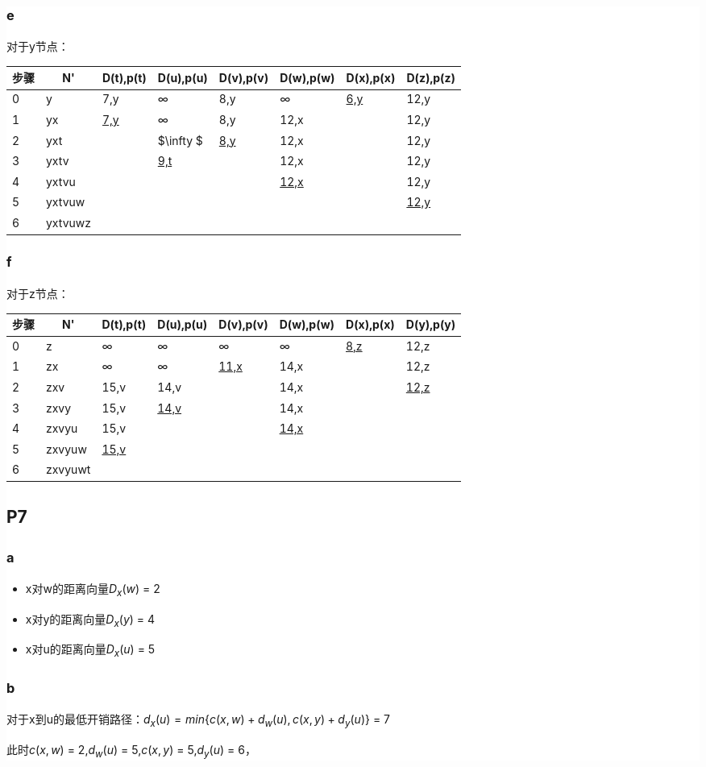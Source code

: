 ### e

对于y节点：

| 步骤 | N'      | D(t),p(t)  | D(u),p(u)  | D(v),p(v)  | D(w),p(w)   | D(x),p(x)  | D(z),p(z)   |
| ---- | ------- | ---------- | ---------- | ---------- | ----------- | ---------- | ----------- |
| 0    | y       | 7,y        | $\infty$   | 8,y        | $\infty$    | <u>6,y</u> | 12,y        |
| 1    | yx      | <u>7,y</u> | $\infty$   | 8,y        | 12,x        |            | 12,y        |
| 2    | yxt     |            | $\infty $  | <u>8,y</u> | 12,x        |            | 12,y        |
| 3    | yxtv    |            | <u>9,t</u> |            | 12,x        |            | 12,y        |
| 4    | yxtvu   |            |            |            | <u>12,x</u> |            | 12,y        |
| 5    | yxtvuw  |            |            |            |             |            | <u>12,y</u> |
| 6    | yxtvuwz |            |            |            |             |            |             |

### f

对于z节点：

| 步骤 | N'      | D(t),p(t)   | D(u),p(u)   | D(v),p(v)   | D(w),p(w)   | D(x),p(x)  | D(y),p(y)   |
| ---- | ------- | ----------- | ----------- | ----------- | ----------- | ---------- | ----------- |
| 0    | z       | $\infty$    | $\infty$    | $\infty$    | $\infty$    | <u>8,z</u> | 12,z        |
| 1    | zx      | $\infty$    | $\infty$    | <u>11,x</u> | 14,x        |            | 12,z        |
| 2    | zxv     | 15,v        | 14,v        |             | 14,x        |            | <u>12,z</u> |
| 3    | zxvy    | 15,v        | <u>14,v</u> |             | 14,x        |            |             |
| 4    | zxvyu   | 15,v        |             |             | <u>14,x</u> |            |             |
| 5    | zxvyuw  | <u>15,v</u> |             |             |             |            |             |
| 6    | zxvyuwt |             |             |             |             |            |             |

## P7

### a

+ x对w的距离向量$D_x(w)$ = 2

+ x对y的距离向量$D_x(y)$   = 4

+ x对u的距离向量$D_x(u)$  = 5

### b

对于x到u的最低开销路径：$d_x(u) = min\{  c(x,w) + d_w(u),c(x,y) + d_y(u)  \}$ = 7

此时$c(x,w)$ = 2,$d_w(u)$ = 5,$c(x,y)$ = 5,$d_y(u)$ = 6，
